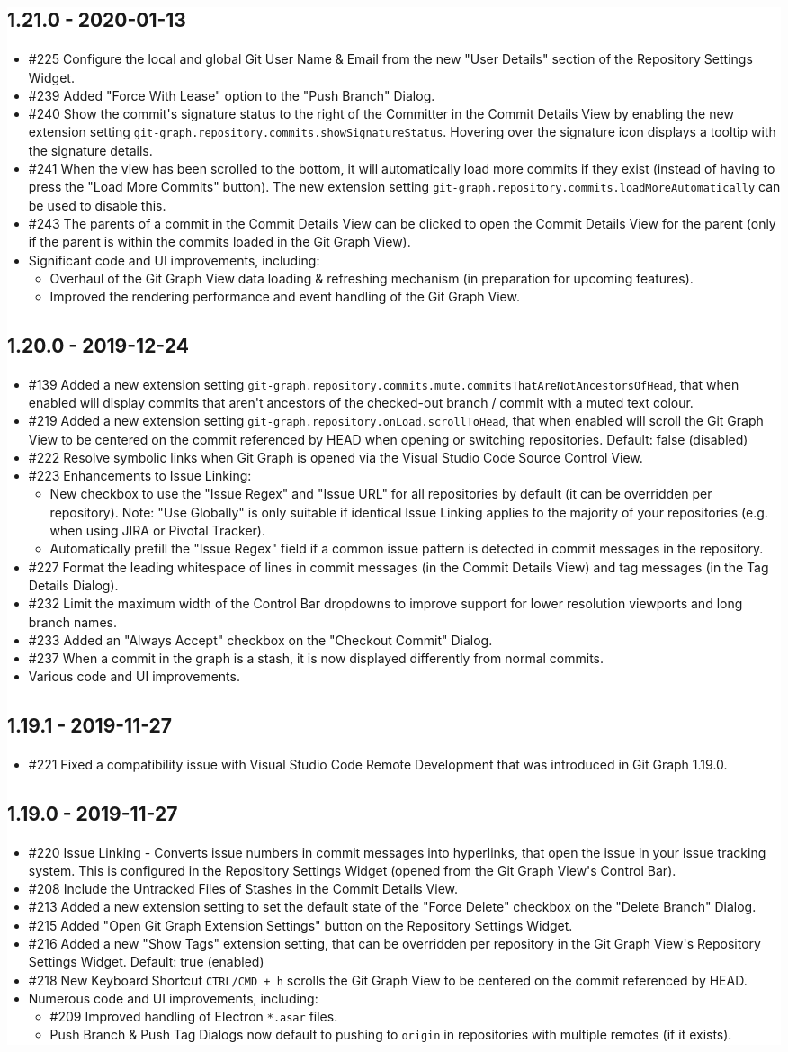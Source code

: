 ## 1.21.0 - 2020-01-13
* #225 Configure the local and global Git User Name & Email from the new "User Details" section of the Repository Settings Widget.
* #239 Added "Force With Lease" option to the "Push Branch" Dialog.
* #240 Show the commit's signature status to the right of the Committer in the Commit Details View by enabling the new extension setting `git-graph.repository.commits.showSignatureStatus`. Hovering over the signature icon displays a tooltip with the signature details.
* #241 When the view has been scrolled to the bottom, it will automatically load more commits if they exist (instead of having to press the "Load More Commits" button). The new extension setting `git-graph.repository.commits.loadMoreAutomatically` can be used to disable this.
* #243 The parents of a commit in the Commit Details View can be clicked to open the Commit Details View for the parent (only if the parent is within the commits loaded in the Git Graph View).
* Significant code and UI improvements, including:
    * Overhaul of the Git Graph View data loading & refreshing mechanism (in preparation for upcoming features).
    * Improved the rendering performance and event handling of the Git Graph View.

## 1.20.0 - 2019-12-24
* #139 Added a new extension setting `git-graph.repository.commits.mute.commitsThatAreNotAncestorsOfHead`, that when enabled will display commits that aren't ancestors of the checked-out branch / commit with a muted text colour.
* #219 Added a new extension setting `git-graph.repository.onLoad.scrollToHead`, that when enabled will scroll the Git Graph View to be centered on the commit referenced by HEAD when opening or switching repositories. Default: false (disabled)
* #222 Resolve symbolic links when Git Graph is opened via the Visual Studio Code Source Control View.
* #223 Enhancements to Issue Linking:
    * New checkbox to use the "Issue Regex" and "Issue URL" for all repositories by default (it can be overridden per repository). Note: "Use Globally" is only suitable if identical Issue Linking applies to the majority of your repositories (e.g. when using JIRA or Pivotal Tracker).
    * Automatically prefill the "Issue Regex" field if a common issue pattern is detected in commit messages in the repository.
* #227 Format the leading whitespace of lines in commit messages (in the Commit Details View) and tag messages (in the Tag Details Dialog).
* #232 Limit the maximum width of the Control Bar dropdowns to improve support for lower resolution viewports and long branch names.
* #233 Added an "Always Accept" checkbox on the "Checkout Commit" Dialog.
* #237 When a commit in the graph is a stash, it is now displayed differently from normal commits.
* Various code and UI improvements.

## 1.19.1 - 2019-11-27
* #221 Fixed a compatibility issue with Visual Studio Code Remote Development that was introduced in Git Graph 1.19.0.

## 1.19.0 - 2019-11-27
* #220 Issue Linking - Converts issue numbers in commit messages into hyperlinks, that open the issue in your issue tracking system. This is configured in the Repository Settings Widget (opened from the Git Graph View's Control Bar).
* #208 Include the Untracked Files of Stashes in the Commit Details View.
* #213 Added a new extension setting to set the default state of the "Force Delete" checkbox on the "Delete Branch" Dialog.
* #215 Added "Open Git Graph Extension Settings" button on the Repository Settings Widget.
* #216 Added a new "Show Tags" extension setting, that can be overridden per repository in the Git Graph View's Repository Settings Widget. Default: true (enabled)
* #218 New Keyboard Shortcut `CTRL/CMD + h` scrolls the Git Graph View to be centered on the commit referenced by HEAD.
* Numerous code and UI improvements, including:
    * #209 Improved handling of Electron `*.asar` files.
    * Push Branch & Push Tag Dialogs now default to pushing to `origin` in repositories with multiple remotes (if it exists).